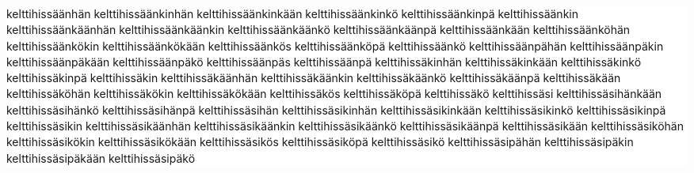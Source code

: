 kelttihissäänhän
kelttihissäänkinhän
kelttihissäänkinkään
kelttihissäänkinkö
kelttihissäänkinpä
kelttihissäänkin
kelttihissäänkäänhän
kelttihissäänkäänkin
kelttihissäänkäänkö
kelttihissäänkäänpä
kelttihissäänkään
kelttihissäänköhän
kelttihissäänkökin
kelttihissäänkökään
kelttihissäänkös
kelttihissäänköpä
kelttihissäänkö
kelttihissäänpähän
kelttihissäänpäkin
kelttihissäänpäkään
kelttihissäänpäkö
kelttihissäänpäs
kelttihissäänpä
kelttihissäkinhän
kelttihissäkinkään
kelttihissäkinkö
kelttihissäkinpä
kelttihissäkin
kelttihissäkäänhän
kelttihissäkäänkin
kelttihissäkäänkö
kelttihissäkäänpä
kelttihissäkään
kelttihissäköhän
kelttihissäkökin
kelttihissäkökään
kelttihissäkös
kelttihissäköpä
kelttihissäkö
kelttihissäsi
kelttihissäsihänkään
kelttihissäsihänkö
kelttihissäsihänpä
kelttihissäsihän
kelttihissäsikinhän
kelttihissäsikinkään
kelttihissäsikinkö
kelttihissäsikinpä
kelttihissäsikin
kelttihissäsikäänhän
kelttihissäsikäänkin
kelttihissäsikäänkö
kelttihissäsikäänpä
kelttihissäsikään
kelttihissäsiköhän
kelttihissäsikökin
kelttihissäsikökään
kelttihissäsikös
kelttihissäsiköpä
kelttihissäsikö
kelttihissäsipähän
kelttihissäsipäkin
kelttihissäsipäkään
kelttihissäsipäkö
